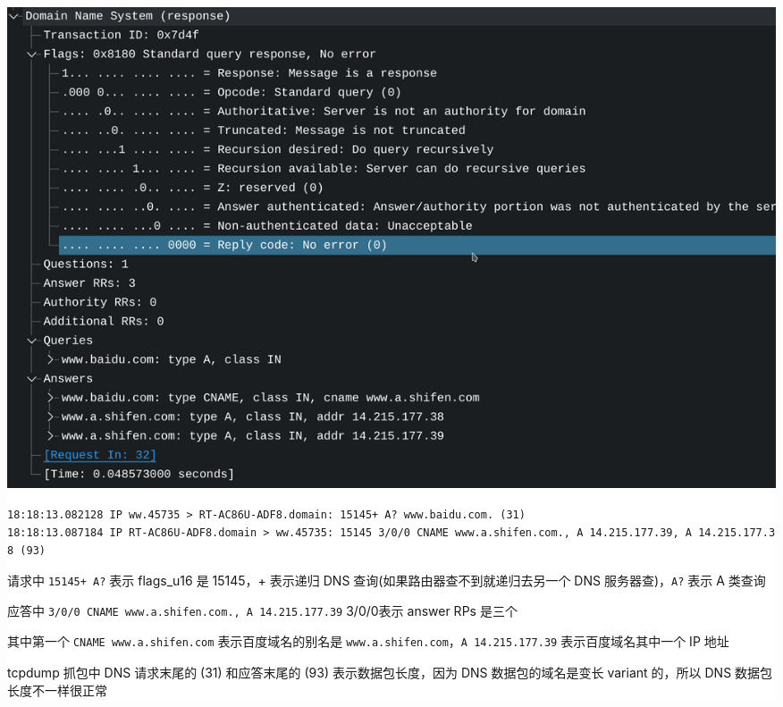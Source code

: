 ![](dns_response_example.png)

```
18:18:13.082128 IP ww.45735 > RT-AC86U-ADF8.domain: 15145+ A? www.baidu.com. (31)
18:18:13.087184 IP RT-AC86U-ADF8.domain > ww.45735: 15145 3/0/0 CNAME www.a.shifen.com., A 14.215.177.39, A 14.215.177.38 (93)
```

请求中 `15145+ A?` 表示 flags_u16 是 15145，+ 表示递归 DNS 查询(如果路由器查不到就递归去另一个 DNS 服务器查)，`A?` 表示 A 类查询

应答中 `3/0/0 CNAME www.a.shifen.com., A 14.215.177.39` 3/0/0表示 answer RPs 是三个

其中第一个 `CNAME www.a.shifen.com` 表示百度域名的别名是 `www.a.shifen.com`，`A 14.215.177.39` 表示百度域名其中一个 IP 地址

tcpdump 抓包中 DNS 请求末尾的 (31) 和应答末尾的 (93) 表示数据包长度，因为 DNS 数据包的域名是变长 variant 的，所以 DNS 数据包长度不一样很正常

